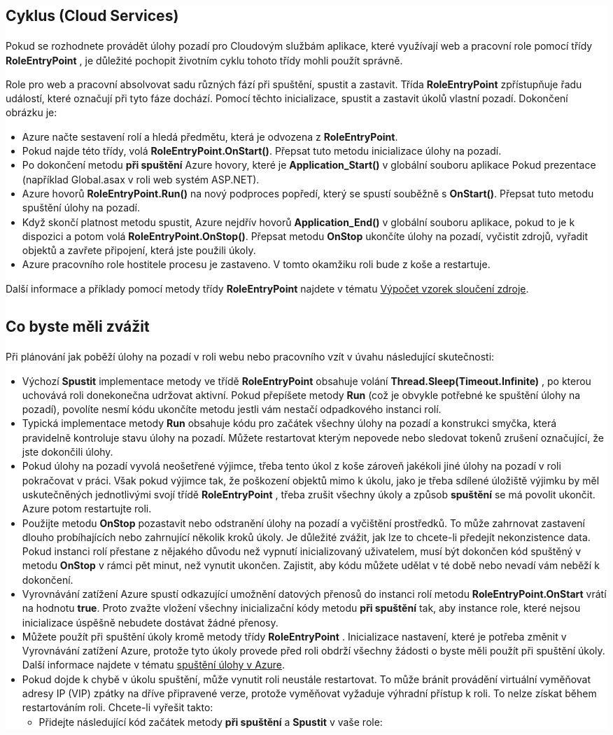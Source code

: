 ## <a name="lifecycle-cloud-services"></a>Cyklus (Cloud Services)

 Pokud se rozhodnete provádět úlohy pozadí pro Cloudovým službám aplikace, které využívají web a pracovní role pomocí třídy **RoleEntryPoint** , je důležité pochopit životním cyklu tohoto třídy mohli použít správně.

Role pro web a pracovní absolvovat sadu různých fází při spuštění, spustit a zastavit. Třída **RoleEntryPoint** zpřístupňuje řadu událostí, které označují při tyto fáze dochází. Pomocí těchto inicializace, spustit a zastavit úkolů vlastní pozadí. Dokončení obrázku je:

- Azure načte sestavení rolí a hledá předmětu, která je odvozena z **RoleEntryPoint**.
- Pokud najde této třídy, volá **RoleEntryPoint.OnStart()**. Přepsat tuto metodu inicializace úlohy na pozadí.
- Po dokončení metodu **při spuštění** Azure hovory, které je **Application_Start()** v globální souboru aplikace Pokud prezentace (například Global.asax v roli web systém ASP.NET).
- Azure hovorů **RoleEntryPoint.Run()** na nový podproces popředí, který se spustí souběžně s **OnStart()**. Přepsat tuto metodu spuštění úlohy na pozadí.
- Když skončí platnost metodu spustit, Azure nejdřív hovorů **Application_End()** v globální souboru aplikace, pokud to je k dispozici a potom volá **RoleEntryPoint.OnStop()**. Přepsat metodu **OnStop** ukončíte úlohy na pozadí, vyčistit zdrojů, vyřadit objektů a zavřete připojení, která jste použili úkoly.
- Azure pracovního role hostitele procesu je zastaveno. V tomto okamžiku roli bude z koše a restartuje.

Další informace a příklady pomocí metody třídy **RoleEntryPoint** najdete v tématu [Výpočet vzorek sloučení zdroje](http://msdn.microsoft.com/library/dn589778.aspx).

## <a name="considerations"></a>Co byste měli zvážit

Při plánování jak poběží úlohy na pozadí v roli webu nebo pracovního vzít v úvahu následující skutečnosti:

- Výchozí **Spustit** implementace metody ve třídě **RoleEntryPoint** obsahuje volání **Thread.Sleep(Timeout.Infinite)** , po kterou uchovává roli donekonečna udržovat aktivní. Pokud přepíšete metody **Run** (což je obvykle potřebné ke spuštění úlohy na pozadí), povolíte nesmí kódu ukončíte metodu jestli vám nestačí odpadkového instanci rolí.
- Typická implementace metody **Run** obsahuje kódu pro začátek všechny úlohy na pozadí a konstrukci smyčka, která pravidelně kontroluje stavu úlohy na pozadí. Můžete restartovat kterým nepovede nebo sledovat tokenů zrušení označující, že jste dokončili úlohy.
- Pokud úlohy na pozadí vyvolá neošetřené výjimce, třeba tento úkol z koše zároveň jakékoli jiné úlohy na pozadí v roli pokračovat v práci. Však pokud výjimce tak, že poškození objektů mimo k úkolu, jako je třeba sdílené úložiště výjimku by měl uskutečněných jednotlivými svojí třídě **RoleEntryPoint** , třeba zrušit všechny úkoly a způsob **spuštění** se má povolit ukončit. Azure potom restartujte roli.
- Použijte metodu **OnStop** pozastavit nebo odstranění úlohy na pozadí a vyčištění prostředků. To může zahrnovat zastavení dlouho probíhajících nebo zahrnující několik kroků úkoly. Je důležité zvážit, jak lze to chcete-li předejít nekonzistence data. Pokud instanci rolí přestane z nějakého důvodu než vypnutí inicializovaný uživatelem, musí být dokončen kód spuštěný v metodu **OnStop** v rámci pět minut, než vynutit ukončen. Zajistit, aby kódu můžete udělat v té době nebo nevadí vám neběží k dokončení.  
- Vyrovnávání zatížení Azure spustí odkazující umožnění datových přenosů do instanci rolí metodu **RoleEntryPoint.OnStart** vrátí na hodnotu **true**. Proto zvažte vložení všechny inicializační kódy metodu **při spuštění** tak, aby instance role, které nejsou inicializace úspěšně nebudete dostávat žádné přenosy.
- Můžete použít při spuštění úkoly kromě metody třídy **RoleEntryPoint** . Inicializace nastavení, které je potřeba změnit v Vyrovnávání zatížení Azure, protože tyto úkoly provede před roli obdrží všechny žádosti o byste měli použít při spuštění úkoly. Další informace najdete v tématu [spuštění úlohy v Azure](./cloud-services/cloud-services-startup-tasks.md).
- Pokud dojde k chybě v úkolu spuštění, může vynutit roli neustále restartovat. To může bránit provádění virtuální vyměňovat adresy IP (VIP) zpátky na dříve připravené verze, protože vyměňovat vyžaduje výhradní přístup k roli. To nelze získat během restartováním roli. Chcete-li vyřešit takto:
    -  Přidejte následující kód začátek metody **při spuštění** a **Spustit** v vaše role:
